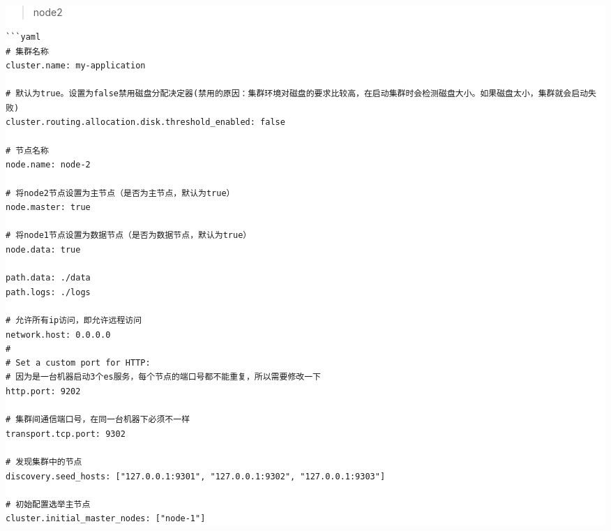 > node2

    ```yaml
    # 集群名称
    cluster.name: my-application
    
    # 默认为true。设置为false禁用磁盘分配决定器(禁用的原因：集群环境对磁盘的要求比较高，在启动集群时会检测磁盘大小。如果磁盘太小，集群就会启动失败)
    cluster.routing.allocation.disk.threshold_enabled: false
    
    # 节点名称
    node.name: node-2
    
    # 将node2节点设置为主节点（是否为主节点，默认为true）
    node.master: true
    
    # 将node1节点设置为数据节点（是否为数据节点，默认为true）
    node.data: true
    
    path.data: ./data
    path.logs: ./logs
    
    # 允许所有ip访问，即允许远程访问
    network.host: 0.0.0.0
    #
    # Set a custom port for HTTP:
    # 因为是一台机器启动3个es服务，每个节点的端口号都不能重复，所以需要修改一下
    http.port: 9202
    
    # 集群间通信端口号，在同一台机器下必须不一样
    transport.tcp.port: 9302
    
    # 发现集群中的节点
    discovery.seed_hosts: ["127.0.0.1:9301", "127.0.0.1:9302", "127.0.0.1:9303"]
    
    # 初始配置选举主节点
    cluster.initial_master_nodes: ["node-1"]
    